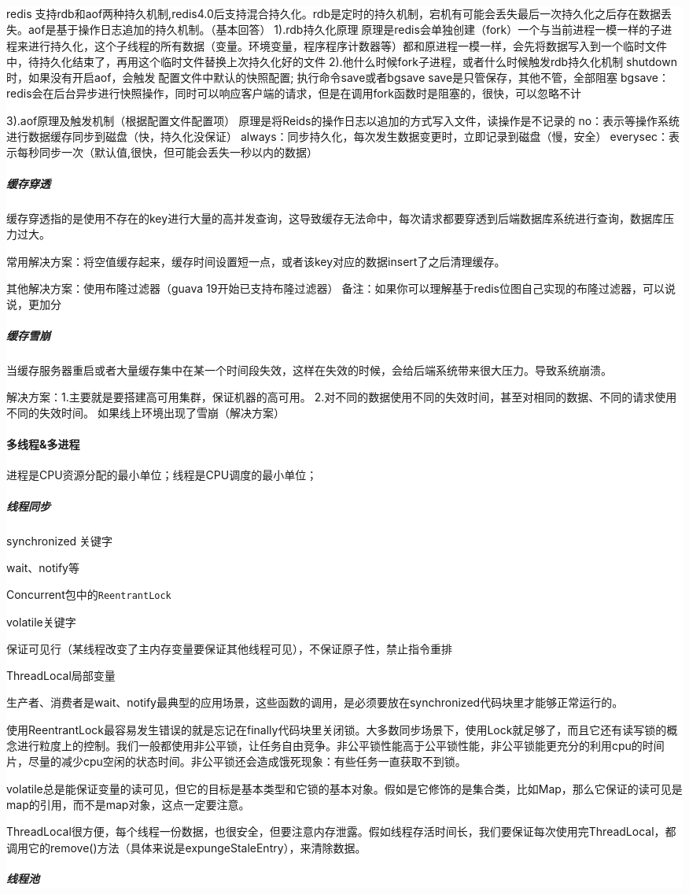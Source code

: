 redis 支持rdb和aof两种持久机制,redis4.0后支持混合持久化。rdb是定时的持久机制，宕机有可能会丢失最后一次持久化之后存在数据丢失。aof是基于操作日志追加的持久机制。（基本回答）
1).rdb持久化原理
原理是redis会单独创建（fork）一个与当前进程一模一样的子进程来进行持久化，这个子线程的所有数据（变量。环境变量，程序程序计数器等）都和原进程一模一样，会先将数据写入到一个临时文件中，待持久化结束了，再用这个临时文件替换上次持久化好的文件
2).他什么时候fork子进程，或者什么时候触发rdb持久化机制
 shutdown时，如果没有开启aof，会触发 配置文件中默认的快照配置; 执行命令save或者bgsave  save是只管保存，其他不管，全部阻塞   bgsave： redis会在后台异步进行快照操作，同时可以响应客户端的请求，但是在调用fork函数时是阻塞的，很快，可以忽略不计

3).aof原理及触发机制（根据配置文件配置项）
原理是将Reids的操作日志以追加的方式写入文件，读操作是不记录的
no：表示等操作系统进行数据缓存同步到磁盘（快，持久化没保证）
always：同步持久化，每次发生数据变更时，立即记录到磁盘（慢，安全）
everysec：表示每秒同步一次（默认值,很快，但可能会丢失一秒以内的数据）

##### **缓存穿透**

缓存穿透指的是使用不存在的key进行大量的高并发查询，这导致缓存无法命中，每次请求都要穿透到后端数据库系统进行查询，数据库压力过大。

常用解决方案：将空值缓存起来，缓存时间设置短一点，或者该key对应的数据insert了之后清理缓存。

其他解决方案：使用布隆过滤器（guava 19开始已支持布隆过滤器） 备注：如果你可以理解基于redis位图自己实现的布隆过滤器，可以说说，更加分

##### **缓存雪崩**

当缓存服务器重启或者大量缓存集中在某一个时间段失效，这样在失效的时候，会给后端系统带来很大压力。导致系统崩溃。

解决方案：1.主要就是要搭建高可用集群，保证机器的高可用。
2.对不同的数据使用不同的失效时间，甚至对相同的数据、不同的请求使用不同的失效时间。
如果线上环境出现了雪崩（解决方案）

#### **多线程&多进程**

进程是CPU资源分配的最小单位；线程是CPU调度的最小单位；

##### **线程同步**

synchronized 关键字

wait、notify等

Concurrent包中的`ReentrantLock`

volatile关键字

保证可见行（某线程改变了主内存变量要保证其他线程可见），不保证原子性，禁止指令重排

ThreadLocal局部变量

生产者、消费者是wait、notify最典型的应用场景，这些函数的调用，是必须要放在synchronized代码块里才能够正常运行的。

使用ReentrantLock最容易发生错误的就是忘记在finally代码块里关闭锁。大多数同步场景下，使用Lock就足够了，而且它还有读写锁的概念进行粒度上的控制。我们一般都使用非公平锁，让任务自由竞争。非公平锁性能高于公平锁性能，非公平锁能更充分的利用cpu的时间片，尽量的减少cpu空闲的状态时间。非公平锁还会造成饿死现象：有些任务一直获取不到锁。

volatile总是能保证变量的读可见，但它的目标是基本类型和它锁的基本对象。假如是它修饰的是集合类，比如Map，那么它保证的读可见是map的引用，而不是map对象，这点一定要注意。

ThreadLocal很方便，每个线程一份数据，也很安全，但要注意内存泄露。假如线程存活时间长，我们要保证每次使用完ThreadLocal，都调用它的remove()方法（具体来说是expungeStaleEntry），来清除数据。

##### **线程池**
